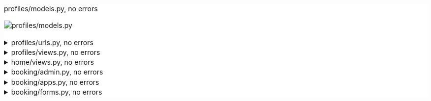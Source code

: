 <summary>profiles/models.py, no errors</summary>

![profiles/models.py](docs/images/pylinter/profi-model.webp)
</details>

<details><summary>profiles/urls.py, no errors</summary></details>

<details><summary>profiles/views.py, no errors</summary></details>

<details><summary>home/views.py, no errors</summary></details>

<details><summary>booking/admin.py, no errors</summary></details>

<details><summary>booking/apps.py, no errors</summary></details>

<details>

<summary>booking/forms.py, no errors</summary>
